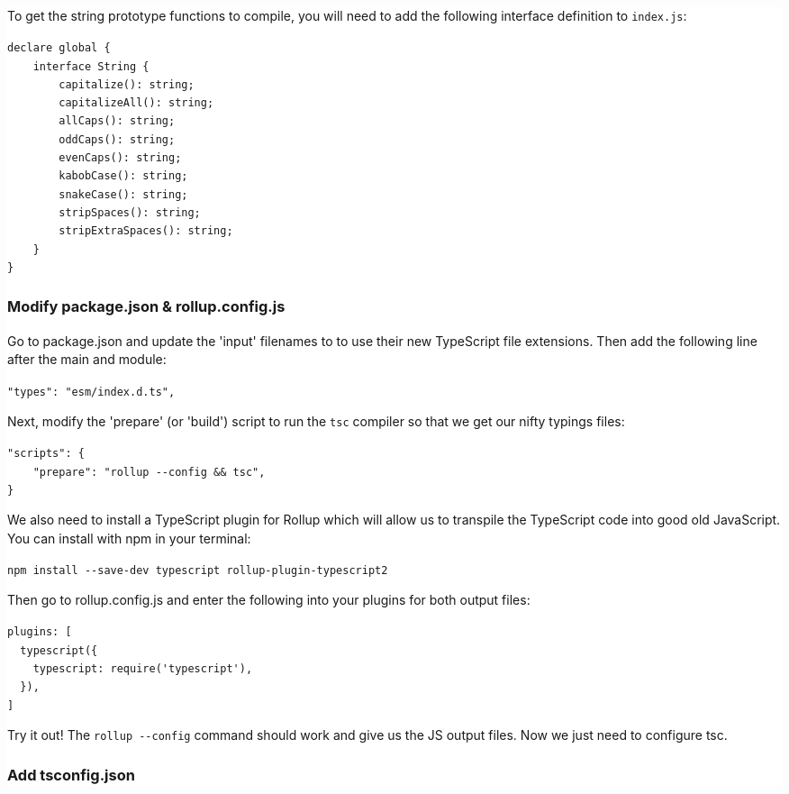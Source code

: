 To get the string prototype functions to compile, you will need to add the following interface definition to `index.js`:

```
declare global {
    interface String {
        capitalize(): string;
        capitalizeAll(): string;
        allCaps(): string;
        oddCaps(): string;
        evenCaps(): string;
        kabobCase(): string;
        snakeCase(): string;
        stripSpaces(): string;
        stripExtraSpaces(): string;
    }
}
```

### Modify package.json & rollup.config.js

Go to package.json and update the 'input' filenames to to use their new TypeScript file extensions. Then add the following line after the main and module:

```
"types": "esm/index.d.ts",
```

Next, modify the 'prepare' (or 'build') script to run the `tsc` compiler so that we get our nifty typings files:

```
"scripts": {
    "prepare": "rollup --config && tsc",
}
```

We also need to install a TypeScript plugin for Rollup which will allow us to transpile the TypeScript code into good old JavaScript. You can install with npm in your terminal:

```
npm install --save-dev typescript rollup-plugin-typescript2
```

Then go to rollup.config.js and enter the following into your plugins for both output files:

```
plugins: [
  typescript({
    typescript: require('typescript'),
  }),
]
```

Try it out! The `rollup --config` command should work and give us the JS output files. Now we just need to configure tsc.

### Add tsconfig.json
